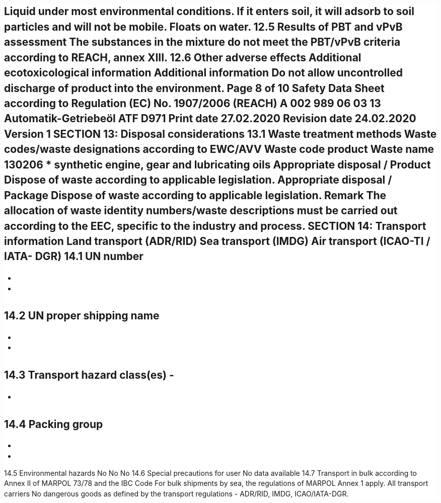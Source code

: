 Liquid under most environmental conditions. If it enters soil, it will adsorb to soil particles and will not be mobile. Floats on
water.
12.5 Results of PBT and vPvB assessment
The substances in the mixture do not meet the PBT/vPvB criteria according to REACH, annex XIII.
12.6 Other adverse effects
Additional ecotoxicological information
Additional information
Do not allow uncontrolled discharge of product into the environment.
Page 8 of 10
Safety Data Sheet according to Regulation (EC) No.
1907/2006 (REACH)
A 002 989 06 03 13 Automatik-Getriebeöl ATF D971
Print date
27.02.2020
Revision date
24.02.2020
Version
1
SECTION 13: Disposal considerations
13.1 Waste treatment methods
Waste codes/waste designations according to EWC/AVV
Waste code product
Waste name
130206 *
synthetic engine, gear and lubricating oils
Appropriate disposal / Product
Dispose of waste according to applicable legislation.
Appropriate disposal / Package
Dispose of waste according to applicable legislation.
Remark
The allocation of waste identity numbers/waste descriptions must be carried out according to the EEC, specific to the
industry and process.
SECTION 14: Transport information
Land transport (ADR/RID)
Sea transport (IMDG)
Air transport (ICAO-TI / IATA-
DGR)
14.1 UN number
-
-
-
14.2 UN proper shipping name
-
-
-
14.3 Transport hazard class(es) -
-
-
14.4 Packing group
-
-
-
14.5 Environmental hazards
No
No
No
14.6 Special precautions for user
No data available
14.7 Transport in bulk according to Annex II of MARPOL 73/78 and the IBC Code
For bulk shipments by sea, the regulations of MARPOL Annex 1 apply.
All transport carriers
No dangerous goods as defined by the transport regulations - ADR/RID, IMDG, ICAO/IATA-DGR.